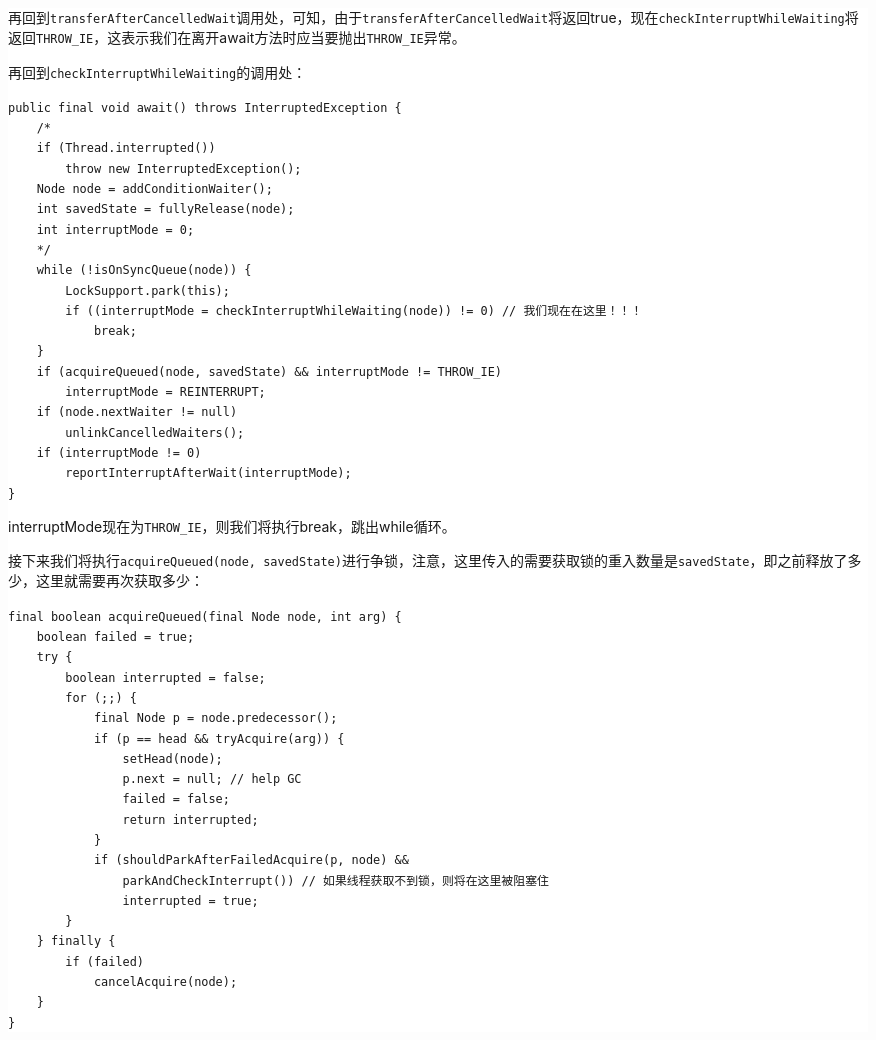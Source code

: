 再回到`transferAfterCancelledWait`调用处，可知，由于`transferAfterCancelledWait`将返回true，现在`checkInterruptWhileWaiting`将返回`THROW_IE`，这表示我们在离开await方法时应当要抛出`THROW_IE`异常。

再回到`checkInterruptWhileWaiting`的调用处：

```
public final void await() throws InterruptedException {
    /*
    if (Thread.interrupted())
        throw new InterruptedException();
    Node node = addConditionWaiter();
    int savedState = fullyRelease(node);
    int interruptMode = 0;
    */
    while (!isOnSyncQueue(node)) {
        LockSupport.park(this); 
        if ((interruptMode = checkInterruptWhileWaiting(node)) != 0) // 我们现在在这里！！！
            break;
    }
    if (acquireQueued(node, savedState) && interruptMode != THROW_IE)
        interruptMode = REINTERRUPT;
    if (node.nextWaiter != null) 
        unlinkCancelledWaiters();
    if (interruptMode != 0)
        reportInterruptAfterWait(interruptMode);
}
```

interruptMode现在为`THROW_IE`，则我们将执行break，跳出while循环。

接下来我们将执行`acquireQueued(node, savedState)`进行争锁，注意，这里传入的需要获取锁的重入数量是`savedState`，即之前释放了多少，这里就需要再次获取多少：

```
final boolean acquireQueued(final Node node, int arg) {
    boolean failed = true;
    try {
        boolean interrupted = false;
        for (;;) {
            final Node p = node.predecessor();
            if (p == head && tryAcquire(arg)) {
                setHead(node);
                p.next = null; // help GC
                failed = false;
                return interrupted;
            }
            if (shouldParkAfterFailedAcquire(p, node) &&
                parkAndCheckInterrupt()) // 如果线程获取不到锁，则将在这里被阻塞住
                interrupted = true;
        }
    } finally {
        if (failed)
            cancelAcquire(node);
    }
}
```
